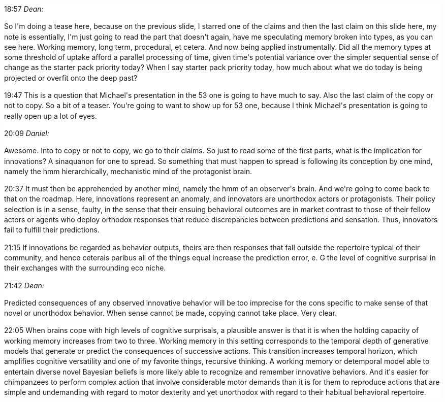 18:57 _Dean:_

So I'm doing a tease here, because on the previous slide, I starred one of the claims and then the last claim on this slide here, my note is essentially, I'm just going to read the part that doesn't again, have me speculating memory broken into types, as you can see here.
Working memory, long term, procedural, et cetera.
And now being applied instrumentally.
Did all the memory types at some threshold of uptake afford a parallel processing of time, given time's potential variance over the simpler sequential sense of change as the starter pack priority today?
When I say starter pack priority today, how much about what we do today is being projected or overfit onto the deep past?

19:47 This is a question that Michael's presentation in the 53 one is going to have much to say.
Also the last claim of the copy or not to copy.
So a bit of a teaser.
You're going to want to show up for 53 one, because I think Michael's presentation is going to really open up a lot of eyes.

20:09 _Daniel:_

Awesome.
Into to copy or not to copy, we go to their claims.
So just to read some of the first parts, what is the implication for innovations?
A sinaquanon for one to spread.
So something that must happen to spread is following its conception by one mind, namely the hmm hierarchically, mechanistic mind of the protagonist brain.

20:37 It must then be apprehended by another mind, namely the hmm of an observer's brain.
And we're going to come back to that on the roadmap.
Here, innovations represent an anomaly, and innovators are unorthodox actors or protagonists.
Their policy selection is in a sense, faulty, in the sense that their ensuing behavioral outcomes are in market contrast to those of their fellow actors or agents who deploy orthodox responses that reduce discrepancies between predictions and sensation.
Thus, innovators fail to fulfill their predictions.

21:15 If innovations be regarded as behavior outputs, theirs are then responses that fall outside the repertoire typical of their community, and hence ceterais paribus all of the things equal increase the prediction error, e.
G the level of cognitive surprisal in their exchanges with the surrounding eco niche.

21:42 _Dean:_

Predicted consequences of any observed innovative behavior will be too imprecise for the cons specific to make sense of that novel or unorthodox behavior.
When sense cannot be made, copying cannot take place.
Very clear.

22:05 When brains cope with high levels of cognitive surprisals, a plausible answer is that it is when the holding capacity of working memory increases from two to three.
Working memory in this setting corresponds to the temporal depth of generative models that generate or predict the consequences of successive actions.
This transition increases temporal horizon, which amplifies cognitive versatility and one of my favorite things, recursive thinking.
A working memory or detemporal model able to entertain diverse novel Bayesian beliefs is more likely able to recognize and remember innovative behaviors.
And it's easier for chimpanzees to perform complex action that involve considerable motor demands than it is for them to reproduce actions that are simple and undemanding with regard to motor dexterity and yet unorthodox with regard to their habitual behavioral repertoire.
